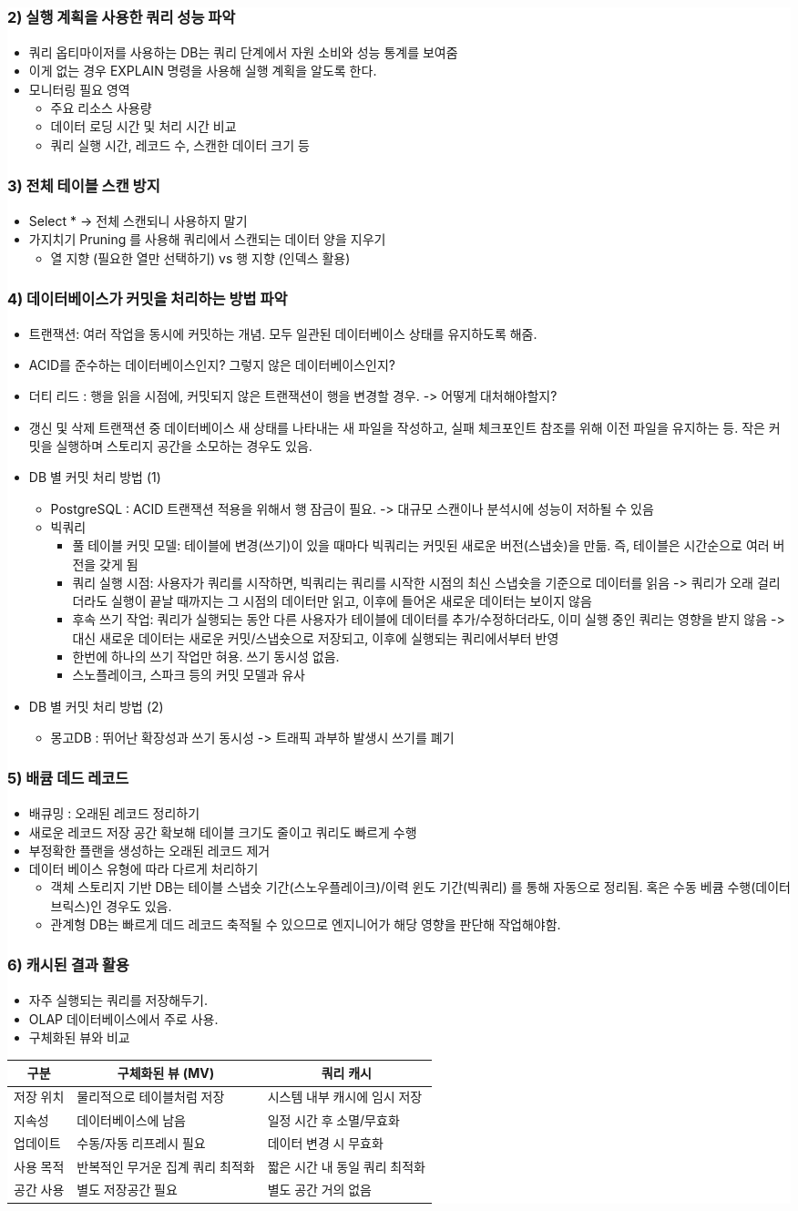 
### 2) 실행 계획을 사용한 쿼리 성능 파악
- 쿼리 옵티마이저를 사용하는 DB는 쿼리 단계에서 자원 소비와 성능 통계를 보여줌
- 이게 없는 경우 EXPLAIN 명령을 사용해 실행 계획을 알도록 한다.
- 모니터링 필요 영역
    - 주요 리소스 사용량
    - 데이터 로딩 시간 및 처리 시간 비교
    - 쿼리 실행 시간, 레코드 수, 스캔한 데이터 크기 등

### 3) 전체 테이블 스캔 방지
- Select * -> 전체 스캔되니 사용하지 말기
- 가지치기 Pruning 를 사용해 쿼리에서 스캔되는 데이터 양을 지우기
    - 열 지향 (필요한 열만 선택하기) vs 행 지향 (인덱스 활용)


### 4) 데이터베이스가 커밋을 처리하는 방법 파악
- 트랜잭션: 여러 작업을 동시에 커밋하는 개념. 모두 일관된 데이터베이스 상태를 유지하도록 해줌.
- ACID를 준수하는 데이터베이스인지? 그렇지 않은 데이터베이스인지? 
- 더티 리드 : 행을 읽을 시점에, 커밋되지 않은 트랜잭션이 행을 변경할 경우. -> 어떻게 대처해야할지?
- 갱신 및 삭제 트랜잭션 중 데이터베이스 새 상태를 나타내는 새 파일을 작성하고, 실패 체크포인트 참조를 위해 이전 파일을 유지하는 등. 작은 커밋을 실행하며 스토리지 공간을 소모하는 경우도 있음.


- DB 별 커밋 처리 방법 (1)
    - PostgreSQL : ACID 트랜잭션 적용을 위해서 행 잠금이 필요. -> 대규모 스캔이나 분석시에 성능이 저하될 수 있음
    - 빅쿼리 
    	- 풀 테이블 커밋 모델: 테이블에 변경(쓰기)이 있을 때마다 빅쿼리는 커밋된 새로운 버전(스냅숏)을 만듦. 즉, 테이블은 시간순으로 여러 버전을 갖게 됨
        - 쿼리 실행 시점: 사용자가 쿼리를 시작하면, 빅쿼리는 쿼리를 시작한 시점의 최신 스냅숏을 기준으로 데이터를 읽음 -> 쿼리가 오래 걸리더라도 실행이 끝날 때까지는 그 시점의 데이터만 읽고, 이후에 들어온 새로운 데이터는 보이지 않음
        - 후속 쓰기 작업: 쿼리가 실행되는 동안 다른 사용자가 테이블에 데이터를 추가/수정하더라도, 이미 실행 중인 쿼리는 영향을 받지 않음 -> 대신 새로운 데이터는 새로운 커밋/스냅숏으로 저장되고, 이후에 실행되는 쿼리에서부터 반영
        - 한번에 하나의 쓰기 작업만 혀용. 쓰기 동시성 없음. 
        - 스노플레이크, 스파크 등의 커밋 모델과 유사


- DB 별 커밋 처리 방법 (2) 
    - 몽고DB : 뛰어난 확장성과 쓰기 동시성 -> 트래픽 과부하 발생시 쓰기를 폐기

### 5) 배큠 데드 레코드
- 배큐밍 : 오래된 레코드 정리하기
- 새로운 레코드 저장 공간 확보해 테이블 크기도 줄이고 쿼리도 빠르게 수행
- 부정확한 플랜을 생성하는 오래된 레코드 제거
- 데이터 베이스 유형에 따라 다르게 처리하기
    - 객체 스토리지 기반 DB는 테이블 스냅숏 기간(스노우플레이크)/이력 윈도 기간(빅쿼리) 를 통해 자동으로 정리됨. 혹은 수동 베큠 수행(데이터브릭스)인 경우도 있음.
    - 관계형 DB는 빠르게 데드 레코드 축적될 수 있으므로 엔지니어가 해당 영향을 판단해 작업해야함.


### 6) 캐시된 결과 활용
- 자주 실행되는 쿼리를 저장해두기.
- OLAP 데이터베이스에서 주로 사용.
- 구체화된 뷰와 비교

| 구분       | 구체화된 뷰 (MV)                 | 쿼리 캐시                     |
|------------|----------------------------------|--------------------------------|
| 저장 위치  | 물리적으로 테이블처럼 저장        | 시스템 내부 캐시에 임시 저장   |
| 지속성     | 데이터베이스에 남음              | 일정 시간 후 소멸/무효화       |
| 업데이트   | 수동/자동 리프레시 필요           | 데이터 변경 시 무효화          |
| 사용 목적  | 반복적인 무거운 집계 쿼리 최적화 | 짧은 시간 내 동일 쿼리 최적화  |
| 공간 사용  | 별도 저장공간 필요               | 별도 공간 거의 없음            |
